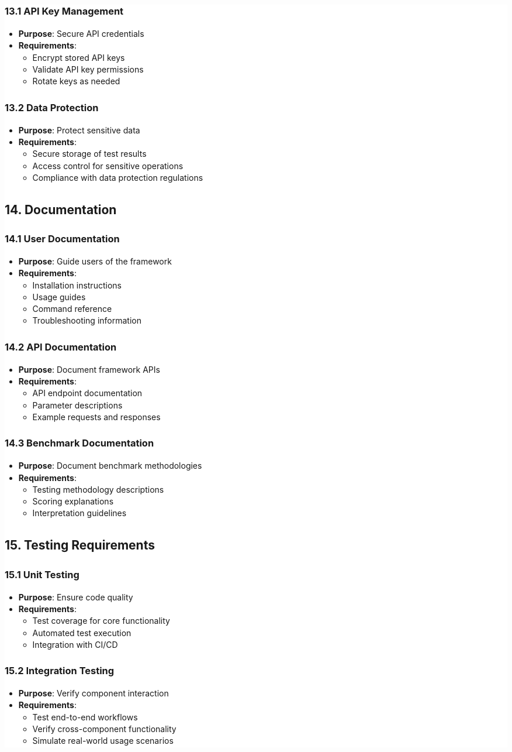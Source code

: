 ### 13.1 API Key Management
- **Purpose**: Secure API credentials
- **Requirements**:
  - Encrypt stored API keys
  - Validate API key permissions
  - Rotate keys as needed

### 13.2 Data Protection
- **Purpose**: Protect sensitive data
- **Requirements**:
  - Secure storage of test results
  - Access control for sensitive operations
  - Compliance with data protection regulations

## 14. Documentation

### 14.1 User Documentation
- **Purpose**: Guide users of the framework
- **Requirements**:
  - Installation instructions
  - Usage guides
  - Command reference
  - Troubleshooting information

### 14.2 API Documentation
- **Purpose**: Document framework APIs
- **Requirements**:
  - API endpoint documentation
  - Parameter descriptions
  - Example requests and responses

### 14.3 Benchmark Documentation
- **Purpose**: Document benchmark methodologies
- **Requirements**:
  - Testing methodology descriptions
  - Scoring explanations
  - Interpretation guidelines

## 15. Testing Requirements

### 15.1 Unit Testing
- **Purpose**: Ensure code quality
- **Requirements**:
  - Test coverage for core functionality
  - Automated test execution
  - Integration with CI/CD

### 15.2 Integration Testing
- **Purpose**: Verify component interaction
- **Requirements**:
  - Test end-to-end workflows
  - Verify cross-component functionality
  - Simulate real-world usage scenarios
